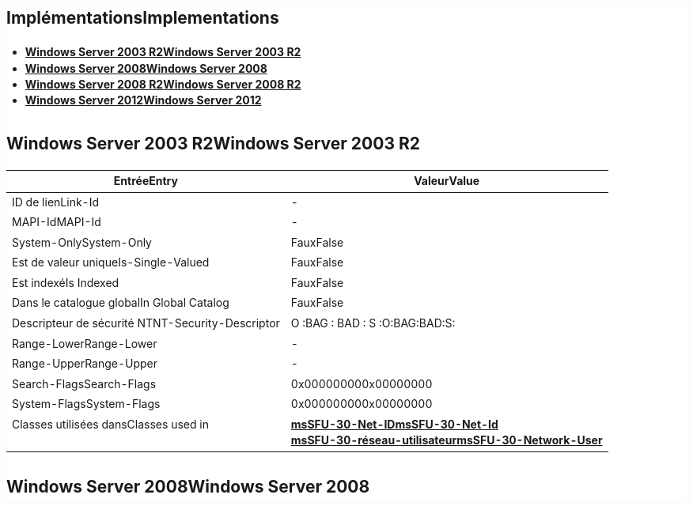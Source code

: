 

## <a name="implementations"></a><span data-ttu-id="a28c0-122">Implémentations</span><span class="sxs-lookup"><span data-stu-id="a28c0-122">Implementations</span></span>

-   [<span data-ttu-id="a28c0-123">**Windows Server 2003 R2**</span><span class="sxs-lookup"><span data-stu-id="a28c0-123">**Windows Server 2003 R2**</span></span>](#windows-server-2003-r2)
-   [<span data-ttu-id="a28c0-124">**Windows Server 2008**</span><span class="sxs-lookup"><span data-stu-id="a28c0-124">**Windows Server 2008**</span></span>](#windows-server-2008)
-   [<span data-ttu-id="a28c0-125">**Windows Server 2008 R2**</span><span class="sxs-lookup"><span data-stu-id="a28c0-125">**Windows Server 2008 R2**</span></span>](#windows-server-2008-r2)
-   [<span data-ttu-id="a28c0-126">**Windows Server 2012**</span><span class="sxs-lookup"><span data-stu-id="a28c0-126">**Windows Server 2012**</span></span>](#windows-server-2012)

## <a name="windows-server-2003-r2"></a><span data-ttu-id="a28c0-127">Windows Server 2003 R2</span><span class="sxs-lookup"><span data-stu-id="a28c0-127">Windows Server 2003 R2</span></span>



| <span data-ttu-id="a28c0-128">Entrée</span><span class="sxs-lookup"><span data-stu-id="a28c0-128">Entry</span></span> | <span data-ttu-id="a28c0-129">Valeur</span><span class="sxs-lookup"><span data-stu-id="a28c0-129">Value</span></span> |
|------------------------|-----------------------------------------------------------------------------------------------------------------------|
| <span data-ttu-id="a28c0-130">ID de lien</span><span class="sxs-lookup"><span data-stu-id="a28c0-130">Link-Id</span></span>                | \-                                                                                                                    |
| <span data-ttu-id="a28c0-131">MAPI-Id</span><span class="sxs-lookup"><span data-stu-id="a28c0-131">MAPI-Id</span></span>                | \-                                                                                                                    |
| <span data-ttu-id="a28c0-132">System-Only</span><span class="sxs-lookup"><span data-stu-id="a28c0-132">System-Only</span></span>            | <span data-ttu-id="a28c0-133">Faux</span><span class="sxs-lookup"><span data-stu-id="a28c0-133">False</span></span>                                                                                                                 |
| <span data-ttu-id="a28c0-134">Est de valeur unique</span><span class="sxs-lookup"><span data-stu-id="a28c0-134">Is-Single-Valued</span></span>       | <span data-ttu-id="a28c0-135">Faux</span><span class="sxs-lookup"><span data-stu-id="a28c0-135">False</span></span>                                                                                                                 |
| <span data-ttu-id="a28c0-136">Est indexé</span><span class="sxs-lookup"><span data-stu-id="a28c0-136">Is Indexed</span></span>             | <span data-ttu-id="a28c0-137">Faux</span><span class="sxs-lookup"><span data-stu-id="a28c0-137">False</span></span>                                                                                                                 |
| <span data-ttu-id="a28c0-138">Dans le catalogue global</span><span class="sxs-lookup"><span data-stu-id="a28c0-138">In Global Catalog</span></span>      | <span data-ttu-id="a28c0-139">Faux</span><span class="sxs-lookup"><span data-stu-id="a28c0-139">False</span></span>                                                                                                                 |
| <span data-ttu-id="a28c0-140">Descripteur de sécurité NT</span><span class="sxs-lookup"><span data-stu-id="a28c0-140">NT-Security-Descriptor</span></span> | <span data-ttu-id="a28c0-141">O :BAG : BAD : S :</span><span class="sxs-lookup"><span data-stu-id="a28c0-141">O:BAG:BAD:S:</span></span>                                                                                                          |
| <span data-ttu-id="a28c0-142">Range-Lower</span><span class="sxs-lookup"><span data-stu-id="a28c0-142">Range-Lower</span></span>            | \-                                                                                                                    |
| <span data-ttu-id="a28c0-143">Range-Upper</span><span class="sxs-lookup"><span data-stu-id="a28c0-143">Range-Upper</span></span>            | \-                                                                                                                    |
| <span data-ttu-id="a28c0-144">Search-Flags</span><span class="sxs-lookup"><span data-stu-id="a28c0-144">Search-Flags</span></span>           | <span data-ttu-id="a28c0-145">0x00000000</span><span class="sxs-lookup"><span data-stu-id="a28c0-145">0x00000000</span></span>                                                                                                            |
| <span data-ttu-id="a28c0-146">System-Flags</span><span class="sxs-lookup"><span data-stu-id="a28c0-146">System-Flags</span></span>           | <span data-ttu-id="a28c0-147">0x00000000</span><span class="sxs-lookup"><span data-stu-id="a28c0-147">0x00000000</span></span>                                                                                                            |
| <span data-ttu-id="a28c0-148">Classes utilisées dans</span><span class="sxs-lookup"><span data-stu-id="a28c0-148">Classes used in</span></span>        | [<span data-ttu-id="a28c0-149">**msSFU-30-Net-ID**</span><span class="sxs-lookup"><span data-stu-id="a28c0-149">**msSFU-30-Net-Id**</span></span>](c-mssfu30netid.md)<br/> [<span data-ttu-id="a28c0-150">**msSFU-30-réseau-utilisateur**</span><span class="sxs-lookup"><span data-stu-id="a28c0-150">**msSFU-30-Network-User**</span></span>](c-mssfu30networkuser.md)<br/> |



## <a name="windows-server-2008"></a><span data-ttu-id="a28c0-151">Windows Server 2008</span><span class="sxs-lookup"><span data-stu-id="a28c0-151">Windows Server 2008</span></span>

